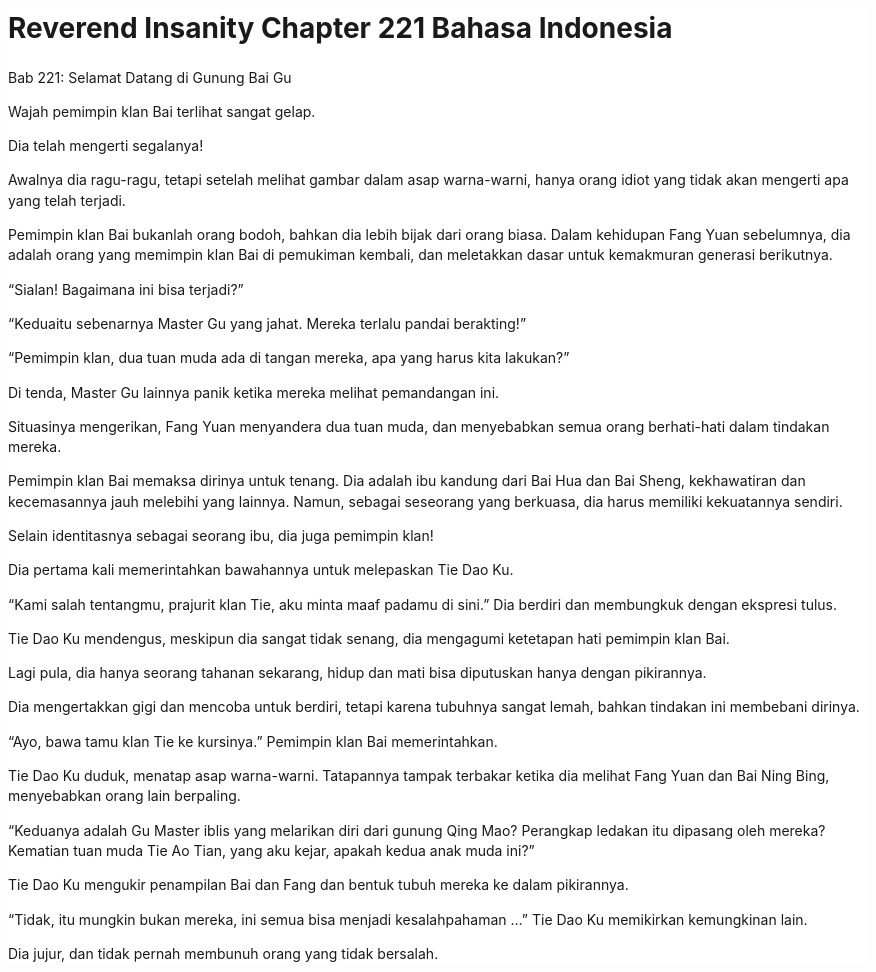 # Reverend Insanity Chapter 221 Bahasa Indonesia

Bab 221: Selamat Datang di Gunung Bai Gu

Wajah pemimpin klan Bai terlihat sangat gelap.

Dia telah mengerti segalanya!

Awalnya dia ragu-ragu, tetapi setelah melihat gambar dalam asap warna-warni, hanya orang idiot yang tidak akan mengerti apa yang telah terjadi.

Pemimpin klan Bai bukanlah orang bodoh, bahkan dia lebih bijak dari orang biasa. Dalam kehidupan Fang Yuan sebelumnya, dia adalah orang yang memimpin klan Bai di pemukiman kembali, dan meletakkan dasar untuk kemakmuran generasi berikutnya.

“Sialan! Bagaimana ini bisa terjadi?”

“Keduaitu sebenarnya Master Gu yang jahat. Mereka terlalu pandai berakting!”

“Pemimpin klan, dua tuan muda ada di tangan mereka, apa yang harus kita lakukan?”

Di tenda, Master Gu lainnya panik ketika mereka melihat pemandangan ini.

Situasinya mengerikan, Fang Yuan menyandera dua tuan muda, dan menyebabkan semua orang berhati-hati dalam tindakan mereka.

Pemimpin klan Bai memaksa dirinya untuk tenang. Dia adalah ibu kandung dari Bai Hua dan Bai Sheng, kekhawatiran dan kecemasannya jauh melebihi yang lainnya. Namun, sebagai seseorang yang berkuasa, dia harus memiliki kekuatannya sendiri.

Selain identitasnya sebagai seorang ibu, dia juga pemimpin klan!

Dia pertama kali memerintahkan bawahannya untuk melepaskan Tie Dao Ku.

“Kami salah tentangmu, prajurit klan Tie, aku minta maaf padamu di sini.” Dia berdiri dan membungkuk dengan ekspresi tulus.

Tie Dao Ku mendengus, meskipun dia sangat tidak senang, dia mengagumi ketetapan hati pemimpin klan Bai.

Lagi pula, dia hanya seorang tahanan sekarang, hidup dan mati bisa diputuskan hanya dengan pikirannya.

Dia mengertakkan gigi dan mencoba untuk berdiri, tetapi karena tubuhnya sangat lemah, bahkan tindakan ini membebani dirinya.

“Ayo, bawa tamu klan Tie ke kursinya.” Pemimpin klan Bai memerintahkan.

Tie Dao Ku duduk, menatap asap warna-warni. Tatapannya tampak terbakar ketika dia melihat Fang Yuan dan Bai Ning Bing, menyebabkan orang lain berpaling.

“Keduanya adalah Gu Master iblis yang melarikan diri dari gunung Qing Mao? Perangkap ledakan itu dipasang oleh mereka? Kematian tuan muda Tie Ao Tian, ​​yang aku kejar, apakah kedua anak muda ini?”

Tie Dao Ku mengukir penampilan Bai dan Fang dan bentuk tubuh mereka ke dalam pikirannya.

“Tidak, itu mungkin bukan mereka, ini semua bisa menjadi kesalahpahaman …” Tie Dao Ku memikirkan kemungkinan lain.

Dia jujur, dan tidak pernah membunuh orang yang tidak bersalah.
